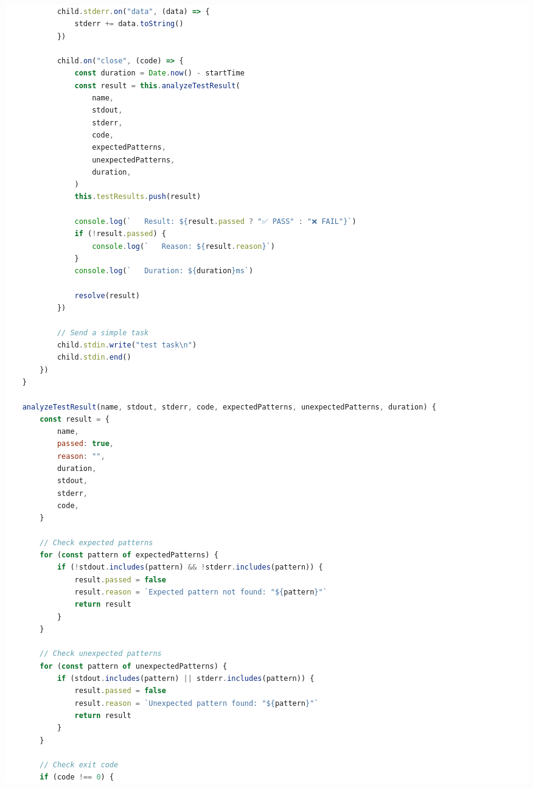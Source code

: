 ```javascript
			child.stderr.on("data", (data) => {
				stderr += data.toString()
			})

			child.on("close", (code) => {
				const duration = Date.now() - startTime
				const result = this.analyzeTestResult(
					name,
					stdout,
					stderr,
					code,
					expectedPatterns,
					unexpectedPatterns,
					duration,
				)
				this.testResults.push(result)

				console.log(`   Result: ${result.passed ? "✅ PASS" : "❌ FAIL"}`)
				if (!result.passed) {
					console.log(`   Reason: ${result.reason}`)
				}
				console.log(`   Duration: ${duration}ms`)

				resolve(result)
			})

			// Send a simple task
			child.stdin.write("test task\n")
			child.stdin.end()
		})
	}

	analyzeTestResult(name, stdout, stderr, code, expectedPatterns, unexpectedPatterns, duration) {
		const result = {
			name,
			passed: true,
			reason: "",
			duration,
			stdout,
			stderr,
			code,
		}

		// Check expected patterns
		for (const pattern of expectedPatterns) {
			if (!stdout.includes(pattern) && !stderr.includes(pattern)) {
				result.passed = false
				result.reason = `Expected pattern not found: "${pattern}"`
				return result
			}
		}

		// Check unexpected patterns
		for (const pattern of unexpectedPatterns) {
			if (stdout.includes(pattern) || stderr.includes(pattern)) {
				result.passed = false
				result.reason = `Unexpected pattern found: "${pattern}"`
				return result
			}
		}

		// Check exit code
		if (code !== 0) {
```